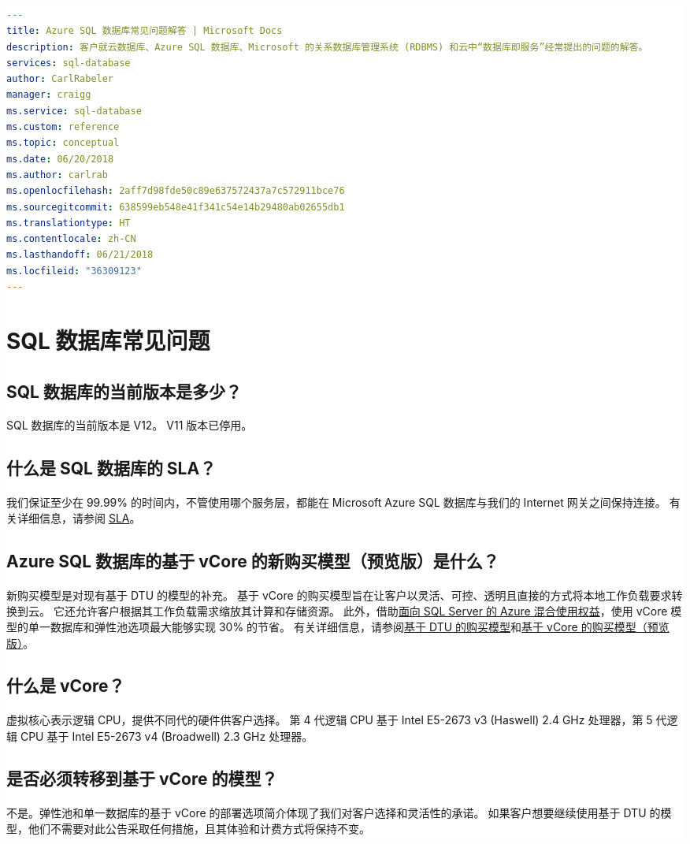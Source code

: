 ```yaml
---
title: Azure SQL 数据库常见问题解答 | Microsoft Docs
description: 客户就云数据库、Azure SQL 数据库、Microsoft 的关系数据库管理系统 (RDBMS) 和云中“数据库即服务”经常提出的问题的解答。
services: sql-database
author: CarlRabeler
manager: craigg
ms.service: sql-database
ms.custom: reference
ms.topic: conceptual
ms.date: 06/20/2018
ms.author: carlrab
ms.openlocfilehash: 2aff7d98fde50c89e637572437a7c572911bce76
ms.sourcegitcommit: 638599eb548e41f341c54e14b29480ab02655db1
ms.translationtype: HT
ms.contentlocale: zh-CN
ms.lasthandoff: 06/21/2018
ms.locfileid: "36309123"
---
```

# <a name="sql-database-faq"></a>SQL 数据库常见问题

## <a name="what-is-the-current-version-of-sql-database"></a>SQL 数据库的当前版本是多少？
SQL 数据库的当前版本是 V12。 V11 版本已停用。

## <a name="what-is-the-sla-for-sql-database"></a>什么是 SQL 数据库的 SLA？
我们保证至少在 99.99% 的时间内，不管使用哪个服务层，都能在 Microsoft Azure SQL 数据库与我们的 Internet 网关之间保持连接。 有关详细信息，请参阅 [SLA](http://azure.microsoft.com/support/legal/sla/)。

## <a name="what-is-the-new-vcore-based-purchasing-model-preview-for-azure-sql-database"></a>Azure SQL 数据库的基于 vCore 的新购买模型（预览版）是什么？

新购买模型是对现有基于 DTU 的模型的补充。 基于 vCore 的购买模型旨在让客户以灵活、可控、透明且直接的方式将本地工作负载要求转换到云。 它还允许客户根据其工作负载需求缩放其计算和存储资源。 此外，借助[面向 SQL Server 的 Azure 混合使用权益](../virtual-machines/windows/hybrid-use-benefit-licensing.md)，使用 vCore 模型的单一数据库和弹性池选项最大能够实现 30% 的节省。 有关详细信息，请参阅[基于 DTU 的购买模型](sql-database-service-tiers-dtu.md)和[基于 vCore 的购买模型（预览版）](sql-database-service-tiers-vcore.md)。 

## <a name="what-is-a-vcore"></a>什么是 vCore？ 
虚拟核心表示逻辑 CPU，提供不同代的硬件供客户选择。 第 4 代逻辑 CPU 基于 Intel E5-2673 v3 (Haswell) 2.4 GHz 处理器，第 5 代逻辑 CPU 基于 Intel E5-2673 v4 (Broadwell) 2.3 GHz 处理器。

## <a name="is-moving-to-the-vcore-based-model-required"></a>是否必须转移到基于 vCore 的模型？
不是。弹性池和单一数据库的基于 vCore 的部署选项简介体现了我们对客户选择和灵活性的承诺。 如果客户想要继续使用基于 DTU 的模型，他们不需要对此公告采取任何措施，且其体验和计费方式将保持不变。 
